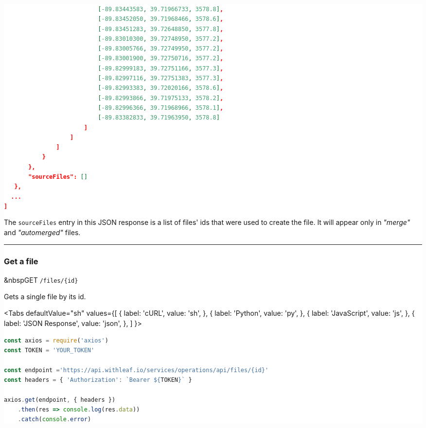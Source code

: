   ```json
                             [-89.83443583, 39.71966733, 3578.8],
                             [-89.83452050, 39.71968466, 3578.6],
                             [-89.83451283, 39.72648850, 3577.8],
                             [-89.83010300, 39.72748950, 3577.2],
                             [-89.83005766, 39.72749950, 3577.2],
                             [-89.83001900, 39.72750716, 3577.2],
                             [-89.82999183, 39.72751166, 3577.3],
                             [-89.82997116, 39.72751383, 3577.3],
                             [-89.82993383, 39.72020166, 3578.6],
                             [-89.82993866, 39.71975133, 3578.2],
                             [-89.82996366, 39.71968966, 3578.1],
                             [-89.83382833, 39.71963950, 3578.8]
                         ]
                     ]
                 ]
             }
         },
         "sourceFiles": []
     },
    ...
  ]
  ```

  The `sourceFiles` entry in this JSON response is a list of files' ids that were
  used to create the file. It will appear only in _"merge"_ and _"automerged"_ files.

  </TabItem>
</Tabs>


---

### Get a file

&nbsp<span class="badge badge--success">GET</span>  `/files/{id}`

Gets a single file by its id.

<Tabs
  defaultValue="sh"
  values={[
    { label: 'cURL', value: 'sh', },
    { label: 'Python', value: 'py', },
    { label: 'JavaScript', value: 'js', },
    { label: 'JSON Response', value: 'json', },
  ]
}>
  <TabItem value="js">

  ```js
  const axios = require('axios')
  const TOKEN = 'YOUR_TOKEN'

  const endpoint ='https://api.withleaf.io/services/operations/api/files/{id}'
  const headers = { 'Authorization': `Bearer ${TOKEN}` }

  axios.get(endpoint, { headers })
      .then(res => console.log(res.data))
      .catch(console.error)
  ```


[1]: https://github.com/Leaf-Agriculture/Leaf-quickstart-Postman-collection
[2]: https://tools.ietf.org/html/rfc7946
[3]: #get-all-files
[4]: #get-a-file
[5]: #get-a-file-summary
[6]: #get-a-files-images
[9]: #get-a-files-images
[7]: #upload-a-file
[8]: #merge-files
